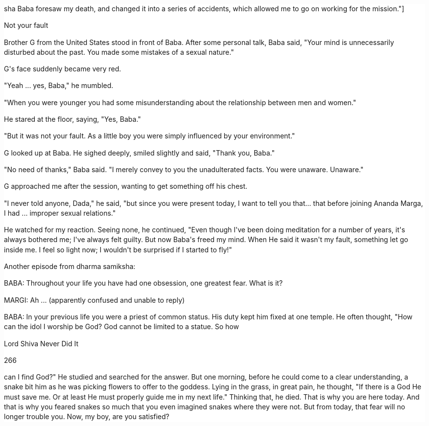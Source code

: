 
sha Baba foresaw my death, and changed it into a series of accidents, which 
allowed me to go on working for the mission."] 

Not your fault 

Brother G from the United States stood in front of Baba. After some 
personal talk, Baba said, "Your mind is unnecessarily disturbed about the past. 
You made some mistakes of a sexual nature." 

G's face suddenly became very red. 

"Yeah ... yes, Baba," he mumbled. 

"When you were younger you had some misunderstanding about the 
relationship between men and women." 

He stared at the floor, saying, "Yes, Baba." 

"But it was not your fault. As a little boy you were simply influenced by 
your environment." 

G looked up at Baba. He sighed deeply, smiled slightly and said, "Thank 
you, Baba." 

"No need of thanks," Baba said. "I merely convey to you the unadulterated 
facts. You were unaware. Unaware." 

G approached me after the session, wanting to get something off his chest. 

"I never told anyone, Dada," he said, "but since you were present today, I 
want to tell you that... that before joining Ananda Marga, I had ... improper 
sexual relations." 

He watched for my reaction. Seeing none, he continued, "Even though I've 
been doing meditation for a number of years, it's always bothered me; I've 
always felt guilty. But now Baba's freed my mind. When He said it wasn't my 
fault, something let go inside me. I feel so light now; I wouldn't be surprised if 
I started to fly!" 

Another episode from dharma samiksha: 

BABA: Throughout your life you have had one obsession, one greatest 
fear. What is it? 

MARGI: Ah ... (apparently confused and unable to reply) 

BABA: In your previous life you were a priest of common status. His duty 
kept him fixed at one temple. He often thought, "How can the idol I worship be 
God? God cannot be limited to a statue. So how 



Lord Shiva Never Did It 


266 


can I find God?" He studied and searched for the answer. But one morning, 
before he could come to a clear understanding, a snake bit him as he was 
picking flowers to offer to the goddess. Lying in the grass, in great pain, he 
thought, "If there is a God He must save me. Or at least He must properly guide 
me in my next life." Thinking that, he died. That is why you are here today. 
And that is why you feared snakes so much that you even imagined snakes 
where they were not. But from today, that fear will no longer trouble you. 
Now, my boy, are you satisfied? 
